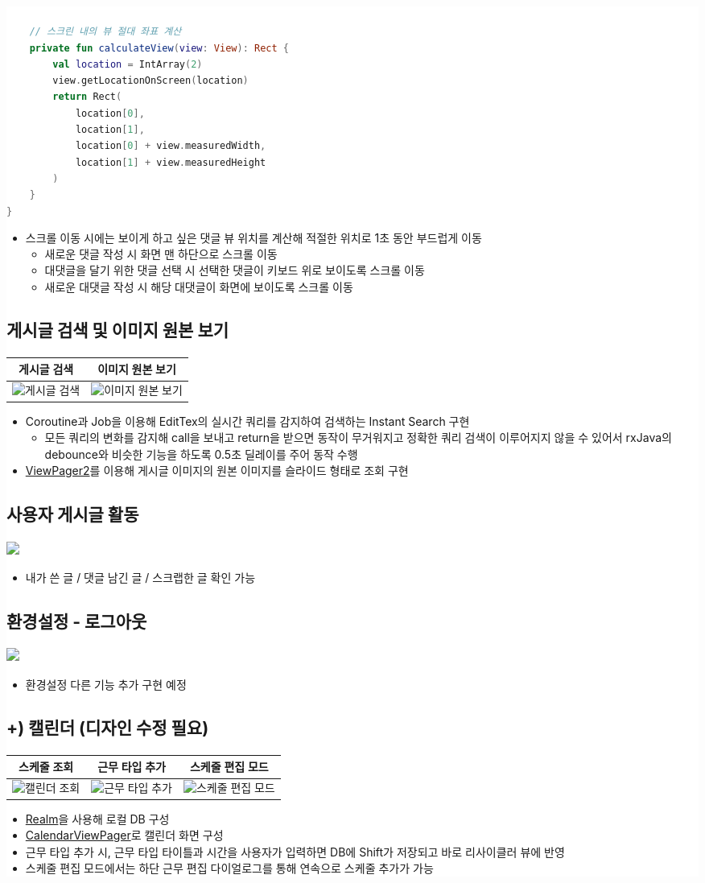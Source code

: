 ```kotlin

    // 스크린 내의 뷰 절대 좌표 계산
    private fun calculateView(view: View): Rect {
        val location = IntArray(2)
        view.getLocationOnScreen(location)
        return Rect(
            location[0],
            location[1],
            location[0] + view.measuredWidth,
            location[1] + view.measuredHeight
        )
    }
}
```

 - 스크롤 이동 시에는 보이게 하고 싶은 댓글 뷰 위치를 계산해 적절한 위치로 1초 동안 부드럽게 이동
   - 새로운 댓글 작성 시 화면 맨 하단으로 스크롤 이동
   - 대댓글을 달기 위한 댓글 선택 시 선택한 댓글이 키보드 위로 보이도록 스크롤 이동
   - 새로운 대댓글 작성 시 해당 대댓글이 화면에 보이도록 스크롤 이동

## 게시글 검색 및 이미지 원본 보기
| 게시글 검색 | 이미지 원본 보기 |
| :------------: | :------------: |
|![게시글 검색 ](https://user-images.githubusercontent.com/57751515/152991035-7497ccfd-f27a-4757-8bab-daa3fcc2cfe7.gif)|![이미지 원본 보기](https://user-images.githubusercontent.com/57751515/152997533-1e51372a-a363-4657-8601-8613ff8a75db.gif)|

- Coroutine과 Job을 이용해 EditTex의 실시간 쿼리를 감지하여 검색하는 Instant Search 구현
   -  모든 쿼리의 변화를 감지해 call을 보내고 return을 받으면 동작이 무거워지고 정확한 쿼리 검색이 이루어지지 않을 수 있어서 rxJava의 debounce와 비슷한 기능을 하도록 0.5초 딜레이를 주어 동작 수행
- [ViewPager2](https://developer.android.com/jetpack/androidx/releases/viewpager2)를 이용해 게시글 이미지의 원본 이미지를 슬라이드 형태로 조회 구현
## 사용자 게시글 활동
<img src="https://user-images.githubusercontent.com/57751515/145671445-d73b7773-a174-4c54-bbe4-b9c157769e54.gif"  width="40%">

- 내가 쓴 글 / 댓글 남긴 글 / 스크랩한 글 확인 가능

## 환경설정 - 로그아웃
<img src="https://user-images.githubusercontent.com/57751515/145671525-50078bad-d1f5-4ef1-b5d0-e6cb239e8afb.gif"  width="40%">

- 환경설정 다른 기능 추가 구현 예정
  
## +) 캘린더 (디자인 수정 필요)
| 스케줄 조회 | 근무 타입 추가 | 스케줄 편집 모드 |
| :------------: | :------------: | :------------: |
|![캘린더 조회](https://user-images.githubusercontent.com/57751515/135029443-f2cf2bd8-a6fe-4a5e-88b6-f32492813743.png)|![근무 타입 추가](https://user-images.githubusercontent.com/57751515/135030945-7a1771d4-40b0-40fa-9a70-17a709c7925a.gif)|![스케줄 편집 모드](https://user-images.githubusercontent.com/57751515/135030150-b1be08c6-d9f0-4af2-848c-77db52cf4b33.gif)|

- [Realm](https://github.com/realm)을 사용해 로컬 DB 구성
- [CalendarViewPager](https://github.com/kuluna/CalendarViewPager)로 캘린더 화면 구성
- 근무 타입 추가 시, 근무 타입 타이틀과 시간을 사용자가 입력하면 DB에 Shift가 저장되고 바로 리사이클러 뷰에 반영
- 스케줄 편집 모드에서는 하단 근무 편집 다이얼로그를 통해 연속으로 스케줄 추가가 가능
